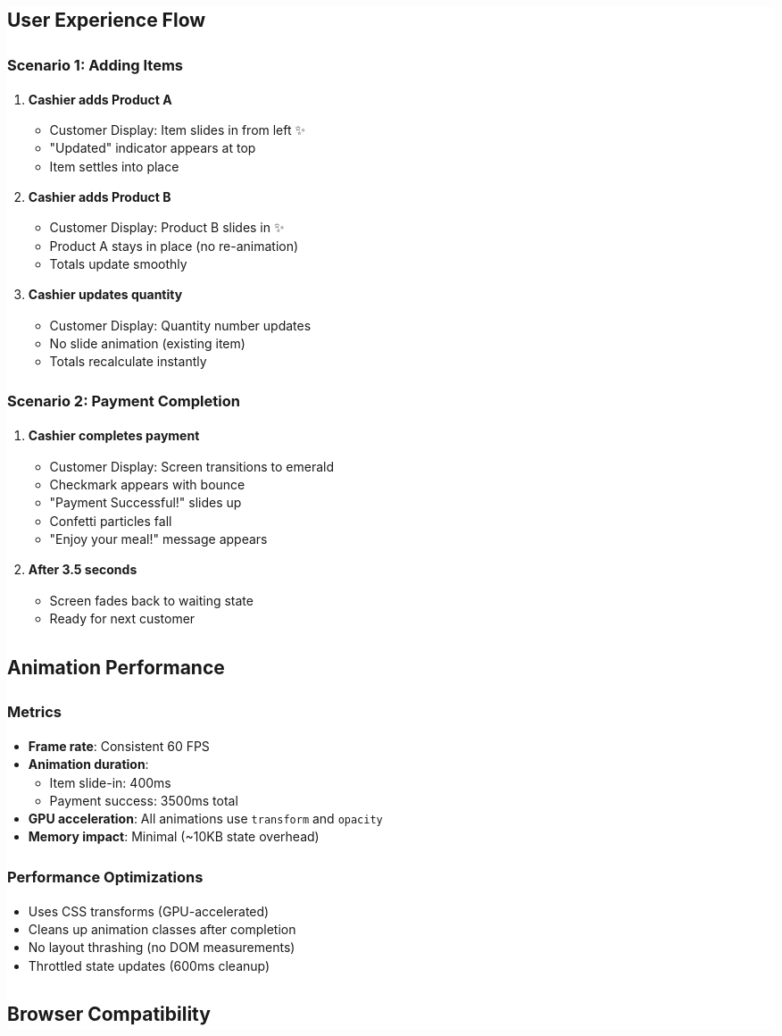 ## User Experience Flow

### Scenario 1: Adding Items

1. **Cashier adds Product A**
   - Customer Display: Item slides in from left ✨
   - "Updated" indicator appears at top
   - Item settles into place

2. **Cashier adds Product B**
   - Customer Display: Product B slides in ✨
   - Product A stays in place (no re-animation)
   - Totals update smoothly

3. **Cashier updates quantity**
   - Customer Display: Quantity number updates
   - No slide animation (existing item)
   - Totals recalculate instantly

### Scenario 2: Payment Completion

1. **Cashier completes payment**
   - Customer Display: Screen transitions to emerald
   - Checkmark appears with bounce
   - "Payment Successful!" slides up
   - Confetti particles fall
   - "Enjoy your meal!" message appears

2. **After 3.5 seconds**
   - Screen fades back to waiting state
   - Ready for next customer

## Animation Performance

### Metrics
- **Frame rate**: Consistent 60 FPS
- **Animation duration**: 
  - Item slide-in: 400ms
  - Payment success: 3500ms total
- **GPU acceleration**: All animations use `transform` and `opacity`
- **Memory impact**: Minimal (~10KB state overhead)

### Performance Optimizations
- Uses CSS transforms (GPU-accelerated)
- Cleans up animation classes after completion
- No layout thrashing (no DOM measurements)
- Throttled state updates (600ms cleanup)

## Browser Compatibility

